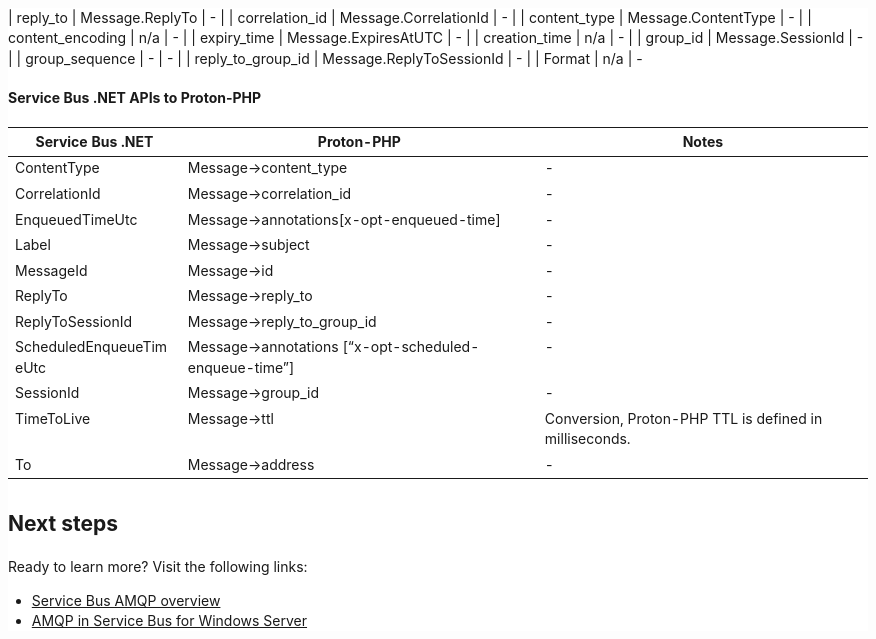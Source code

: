 | reply\_to            | Message.ReplyTo          | -                                                          |
| correlation\_id      | Message.CorrelationId    | -                                                          |
| content\_type        | Message.ContentType      | -                                                          |
| content\_encoding    | n/a                      | -                                                          |
| expiry\_time         | Message.ExpiresAtUTC     | -                                                          |
| creation\_time       | n/a                      | -                                                          |
| group\_id            | Message.SessionId        | -                                                          |
| group\_sequence      | -                          | -                                                          |
| reply\_to\_group\_id | Message.ReplyToSessionId | -                                                          |
| Format               | n/a                      | -

#### Service Bus .NET APIs to Proton-PHP

| Service Bus .NET        | Proton-PHP                                             | Notes                                                  |
|-------------------------|--------------------------------------------------------|--------------------------------------------------------|
| ContentType             | Message-\>content\_type                                | -                                                        |
| CorrelationId           | Message-\>correlation\_id                              | -                                                        |
| EnqueuedTimeUtc         | Message-\>annotations[x-opt-enqueued-time]             | -                                                        |
| Label                   | Message-\>subject                                      | -                                                        |
| MessageId               | Message-\>id                                           | -                                                        |
| ReplyTo                 | Message-\>reply\_to                                    | -                                                        |
| ReplyToSessionId        | Message-\>reply\_to\_group\_id                         | -                                                        |
| ScheduledEnqueueTimeUtc | Message-\>annotations [“x-opt-scheduled-enqueue-time”] | -                                                        |
| SessionId               | Message-\>group\_id                                    | -                                                        |
| TimeToLive              | Message-\>ttl                                          | Conversion, Proton-PHP TTL is defined in milliseconds. |
| To                      | Message-\>address                                      | -                                                        |

## Next steps

Ready to learn more? Visit the following links:

- [Service Bus AMQP overview]
- [AMQP in Service Bus for Windows Server]


[BrokeredMessage]: https://msdn.microsoft.com/library/azure/microsoft.servicebus.messaging.brokeredmessage.aspx

[AMQP in Service Bus for Windows Server]: https://msdn.microsoft.com/library/dn574799.aspx

[Service Bus AMQP overview]: service-bus-amqp-overview.md

